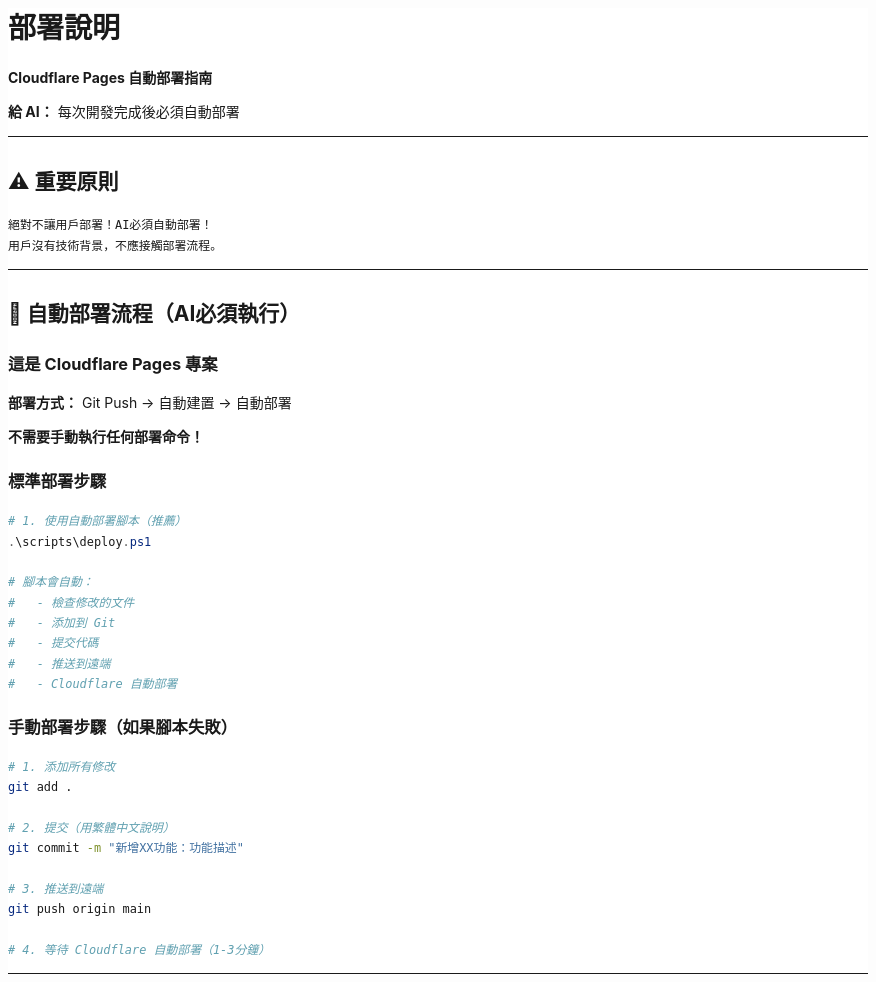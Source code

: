 # 部署說明

**Cloudflare Pages 自動部署指南**

**給 AI：** 每次開發完成後必須自動部署

---

## ⚠️ 重要原則

```
絕對不讓用戶部署！AI必須自動部署！
用戶沒有技術背景，不應接觸部署流程。
```

---

## 🚀 自動部署流程（AI必須執行）

### 這是 Cloudflare Pages 專案

**部署方式：** Git Push → 自動建置 → 自動部署

**不需要手動執行任何部署命令！**

### 標準部署步驟

```powershell
# 1. 使用自動部署腳本（推薦）
.\scripts\deploy.ps1

# 腳本會自動：
#   - 檢查修改的文件
#   - 添加到 Git
#   - 提交代碼
#   - 推送到遠端
#   - Cloudflare 自動部署
```

### 手動部署步驟（如果腳本失敗）

```bash
# 1. 添加所有修改
git add .

# 2. 提交（用繁體中文說明）
git commit -m "新增XX功能：功能描述"

# 3. 推送到遠端
git push origin main

# 4. 等待 Cloudflare 自動部署（1-3分鐘）
```

---